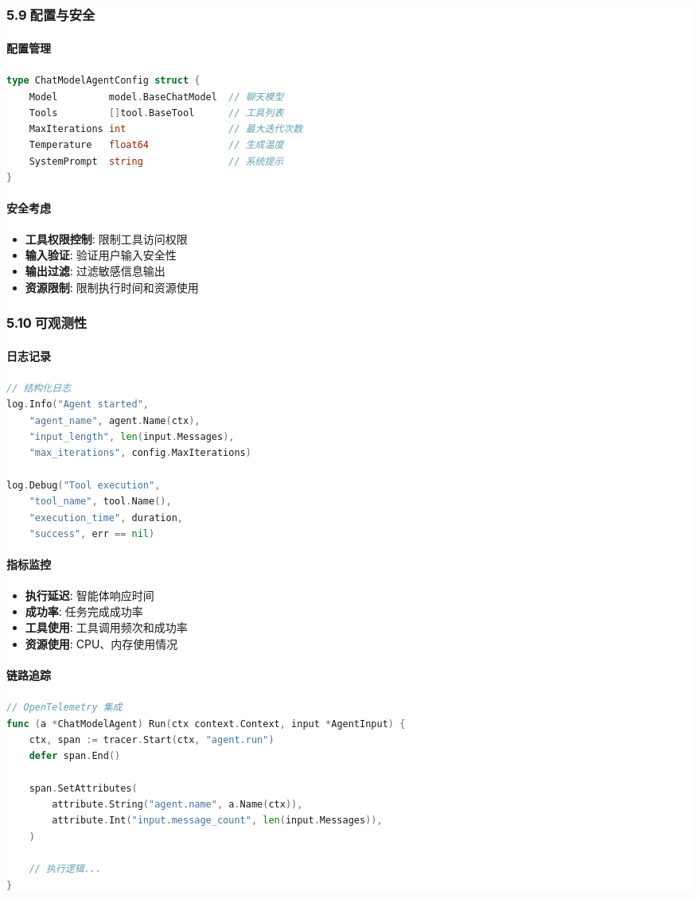 ### 5.9 配置与安全

#### 配置管理
```go
type ChatModelAgentConfig struct {
    Model         model.BaseChatModel  // 聊天模型
    Tools         []tool.BaseTool      // 工具列表
    MaxIterations int                  // 最大迭代次数
    Temperature   float64              // 生成温度
    SystemPrompt  string               // 系统提示
}
```

#### 安全考虑
- **工具权限控制**: 限制工具访问权限
- **输入验证**: 验证用户输入安全性
- **输出过滤**: 过滤敏感信息输出
- **资源限制**: 限制执行时间和资源使用

### 5.10 可观测性

#### 日志记录
```go
// 结构化日志
log.Info("Agent started", 
    "agent_name", agent.Name(ctx),
    "input_length", len(input.Messages),
    "max_iterations", config.MaxIterations)

log.Debug("Tool execution", 
    "tool_name", tool.Name(),
    "execution_time", duration,
    "success", err == nil)
```

#### 指标监控
- **执行延迟**: 智能体响应时间
- **成功率**: 任务完成成功率
- **工具使用**: 工具调用频次和成功率
- **资源使用**: CPU、内存使用情况

#### 链路追踪
```go
// OpenTelemetry 集成
func (a *ChatModelAgent) Run(ctx context.Context, input *AgentInput) {
    ctx, span := tracer.Start(ctx, "agent.run")
    defer span.End()

    span.SetAttributes(
        attribute.String("agent.name", a.Name(ctx)),
        attribute.Int("input.message_count", len(input.Messages)),
    )
    
    // 执行逻辑...
}
```

